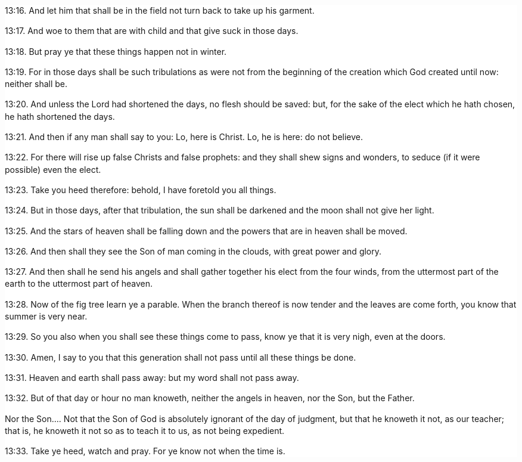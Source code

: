 13:16. And let him that shall be in the field not turn back to take up
his garment.

13:17. And woe to them that are with child and that give suck in those
days.

13:18. But pray ye that these things happen not in winter.

13:19. For in those days shall be such tribulations as were not from
the beginning of the creation which God created until now: neither
shall be.

13:20. And unless the Lord had shortened the days, no flesh should be
saved: but, for the sake of the elect which he hath chosen, he hath
shortened the days.

13:21. And then if any man shall say to you: Lo, here is Christ. Lo, he
is here: do not believe.

13:22. For there will rise up false Christs and false prophets: and
they shall shew signs and wonders, to seduce (if it were possible) even
the elect.

13:23. Take you heed therefore: behold, I have foretold you all things.

13:24. But in those days, after that tribulation, the sun shall be
darkened and the moon shall not give her light.

13:25. And the stars of heaven shall be falling down and the powers
that are in heaven shall be moved.

13:26. And then shall they see the Son of man coming in the clouds,
with great power and glory.

13:27. And then shall he send his angels and shall gather together his
elect from the four winds, from the uttermost part of the earth to the
uttermost part of heaven.

13:28. Now of the fig tree learn ye a parable. When the branch thereof
is now tender and the leaves are come forth, you know that summer is
very near.

13:29. So you also when you shall see these things come to pass, know
ye that it is very nigh, even at the doors.

13:30. Amen, I say to you that this generation shall not pass until all
these things be done.

13:31. Heaven and earth shall pass away: but my word shall not pass
away.

13:32. But of that day or hour no man knoweth, neither the angels in
heaven, nor the Son, but the Father.

Nor the Son.... Not that the Son of God is absolutely ignorant of the
day of judgment, but that he knoweth it not, as our teacher; that is,
he knoweth it not so as to teach it to us, as not being expedient.

13:33. Take ye heed, watch and pray. For ye know not when the time is.
